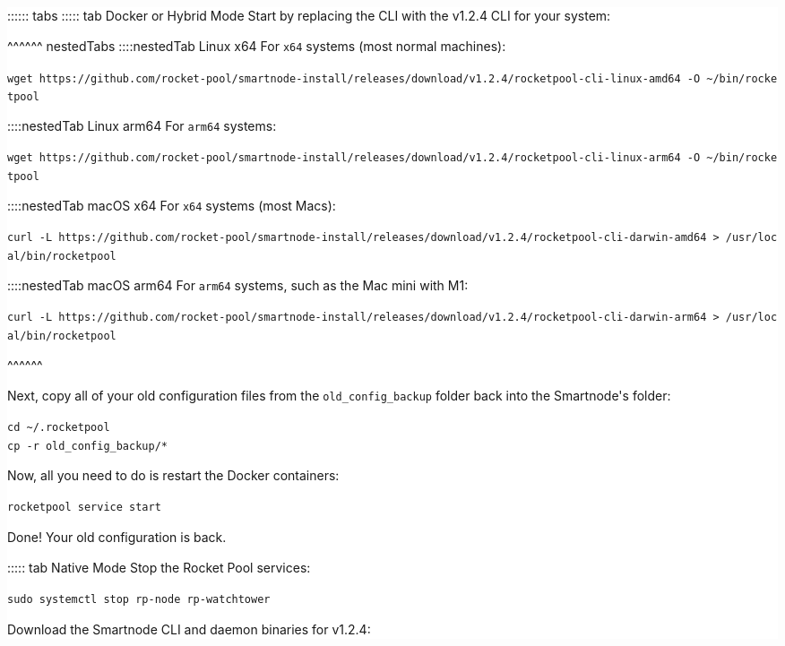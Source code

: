 :::::: tabs
::::: tab Docker or Hybrid Mode
Start by replacing the CLI with the v1.2.4 CLI for your system:

^^^^^^ nestedTabs
::::nestedTab Linux x64
For `x64` systems (most normal machines):

```shell
wget https://github.com/rocket-pool/smartnode-install/releases/download/v1.2.4/rocketpool-cli-linux-amd64 -O ~/bin/rocketpool
```

::::nestedTab Linux arm64
For `arm64` systems:

```shell
wget https://github.com/rocket-pool/smartnode-install/releases/download/v1.2.4/rocketpool-cli-linux-arm64 -O ~/bin/rocketpool
```

::::nestedTab macOS x64
For `x64` systems (most Macs):
```shell
curl -L https://github.com/rocket-pool/smartnode-install/releases/download/v1.2.4/rocketpool-cli-darwin-amd64 > /usr/local/bin/rocketpool
```
::::nestedTab macOS arm64
For `arm64` systems, such as the Mac mini with M1:
```shell
curl -L https://github.com/rocket-pool/smartnode-install/releases/download/v1.2.4/rocketpool-cli-darwin-arm64 > /usr/local/bin/rocketpool
```
^^^^^^

Next, copy all of your old configuration files from the `old_config_backup` folder back into the Smartnode's folder:

```shell
cd ~/.rocketpool
cp -r old_config_backup/*
```

Now, all you need to do is restart the Docker containers:

```
rocketpool service start
```

Done! Your old configuration is back.


::::: tab Native Mode
Stop the Rocket Pool services:
```
sudo systemctl stop rp-node rp-watchtower
```

Download the Smartnode CLI and daemon binaries for v1.2.4:

